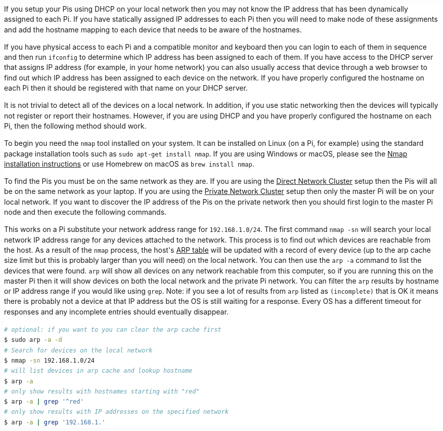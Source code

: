 If you setup your Pis using DHCP on your local network then you may not know the
IP address that has been dynamically assigned to each Pi. If you have statically
assigned IP addresses to each Pi then you will need to make node of these
assignments and add the hostname mapping to each device that needs to be aware
of the hostnames.

If you have physical access to each Pi and a compatible monitor and keyboard
then you can login to each of them in sequence and then run `ifconfig` to
determine which IP address has been assigned to each of them. If you have access
to the DHCP server that assigns IP address (for example, in your home network)
you can also usually access that device through a web browser to find out which
IP address has been assigned to each device on the network. If you have properly
configured the hostname on each Pi then it should be registered with that name
on your DHCP server.

It is not trivial to detect all of the devices on a local network. In addition,
if you use static networking then the devices will typically not register or
report their hostnames. However, if you are using DHCP and you have properly
configured the hostname on each Pi, then the following method should work.

To begin you need the `nmap` tool installed on your system. It can be installed
on Linux (on a Pi, for example) using the standard package installation tools
such as `sudo apt-get install nmap`. If you are using Windows or macOS, please
see the [Nmap installation instructions](https://nmap.org/book/install.html) or
use Homebrew on macOS as `brew install nmap`.

To find the Pis you must be on the same network as they are. If you are using
the [Direct Network Cluster](#pi-direct-network-cluster) setup then the Pis will
all be on the same network as your laptop. If you are using the
[Private Network Cluster](#pi-private-network-cluster) setup
then only the master Pi will be on your local network. If you want to discover
the IP address of the Pis on the private network then you should first login to
the master Pi node and then execute the following commands.

This works on a Pi substitute your network address range for `192.168.1.0/24`.
The first command `nmap -sn` will search your local network IP address range
for any devices attached to the network. This process is to find out which
devices are reachable from the host. As a result of the `nmap` process, the
host's [ARP table](https://en.wikipedia.org/wiki/Address_Resolution_Protocol)
will be updated with a record of every device (up to the arp cache size limit
but this is probably larger than you will need) on the local network. You can
then use the `arp -a` command to list the devices that were found. `arp` will
show all devices on any network reachable from this computer, so if you are
running this on the master Pi then it will show devices on both the local
network and the private Pi network. You can filter the `arp` results by hostname
or IP address range if you would like using `grep`. Note: if you see a lot of
results from `arp` listed as `(incomplete)` that is OK it means there is
probably not a device at that IP address but the OS is still waiting for a
response. Every OS has a different timeout for responses and any incomplete
entries should eventually disappear.

```bash
# optional: if you want to you can clear the arp cache first
$ sudo arp -a -d
# Search for devices on the local network
$ nmap -sn 192.168.1.0/24
# will list devices in arp cache and lookup hostname
$ arp -a
# only show results with hostnames starting with "red"
$ arp -a | grep '^red'
# only show results with IP addresses on the specified network
$ arp -a | grep '192.168.1.'
```
